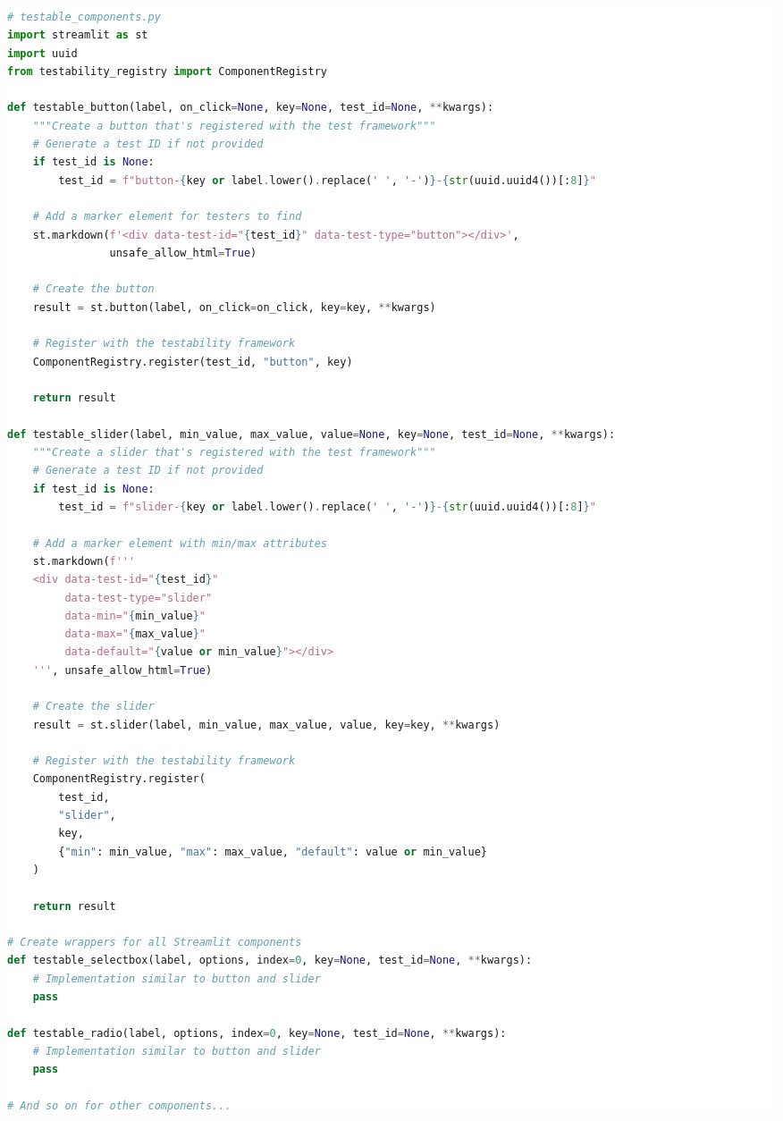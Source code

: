 ```python
# testable_components.py
import streamlit as st
import uuid
from testability_registry import ComponentRegistry

def testable_button(label, on_click=None, key=None, test_id=None, **kwargs):
    """Create a button that's registered with the test framework"""
    # Generate a test ID if not provided
    if test_id is None:
        test_id = f"button-{key or label.lower().replace(' ', '-')}-{str(uuid.uuid4())[:8]}"
    
    # Add a marker element for testers to find
    st.markdown(f'<div data-test-id="{test_id}" data-test-type="button"></div>', 
                unsafe_allow_html=True)
    
    # Create the button
    result = st.button(label, on_click=on_click, key=key, **kwargs)
    
    # Register with the testability framework
    ComponentRegistry.register(test_id, "button", key)
    
    return result

def testable_slider(label, min_value, max_value, value=None, key=None, test_id=None, **kwargs):
    """Create a slider that's registered with the test framework"""
    # Generate a test ID if not provided
    if test_id is None:
        test_id = f"slider-{key or label.lower().replace(' ', '-')}-{str(uuid.uuid4())[:8]}"
    
    # Add a marker element with min/max attributes
    st.markdown(f'''
    <div data-test-id="{test_id}" 
         data-test-type="slider"
         data-min="{min_value}" 
         data-max="{max_value}"
         data-default="{value or min_value}"></div>
    ''', unsafe_allow_html=True)
    
    # Create the slider
    result = st.slider(label, min_value, max_value, value, key=key, **kwargs)
    
    # Register with the testability framework
    ComponentRegistry.register(
        test_id, 
        "slider", 
        key, 
        {"min": min_value, "max": max_value, "default": value or min_value}
    )
    
    return result

# Create wrappers for all Streamlit components
def testable_selectbox(label, options, index=0, key=None, test_id=None, **kwargs):
    # Implementation similar to button and slider
    pass

def testable_radio(label, options, index=0, key=None, test_id=None, **kwargs):
    # Implementation similar to button and slider
    pass

# And so on for other components...
```
